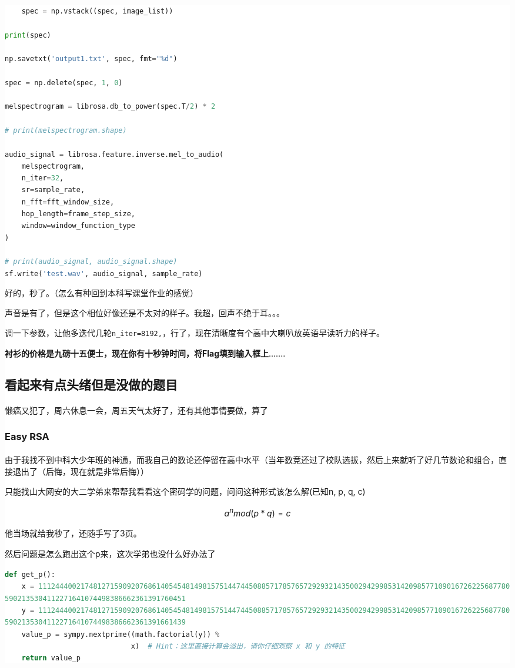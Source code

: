```python
    spec = np.vstack((spec, image_list))

print(spec)

np.savetxt('output1.txt', spec, fmt="%d")

spec = np.delete(spec, 1, 0)

melspectrogram = librosa.db_to_power(spec.T/2) * 2

# print(melspectrogram.shape)

audio_signal = librosa.feature.inverse.mel_to_audio(
    melspectrogram,
    n_iter=32,
    sr=sample_rate,
    n_fft=fft_window_size,
    hop_length=frame_step_size,
    window=window_function_type
)

# print(audio_signal, audio_signal.shape)
sf.write('test.wav', audio_signal, sample_rate)
```

好的，秒了。（怎么有种回到本科写课堂作业的感觉）

声音是有了，但是这个相位好像还是不太对的样子。我超，回声不绝于耳。。。

调一下参数，让他多迭代几轮`n_iter=8192,`，行了，现在清晰度有个高中大喇叭放英语早读听力的样子。

**衬衫的价格是九磅十五便士，现在你有十秒钟时间，将Flag填到输入框上**.......



## 看起来有点头绪但是没做的题目

懒癌又犯了，周六休息一会，周五天气太好了，还有其他事情要做，算了

### Easy RSA

由于我找不到中科大少年班的神通，而我自己的数论还停留在高中水平（当年数竞还过了校队选拔，然后上来就听了好几节数论和组合，直接退出了（后悔，现在就是非常后悔））

只能找山大网安的大二学弟来帮帮我看看这个密码学的问题，问问这种形式该怎么解(已知n, p, q, c)

$$
a^n mod(p*q) = c
$$

他当场就给我秒了，还随手写了3页。

然后问题是怎么跑出这个p来，这次学弟也没什么好办法了

```python
def get_p():
    x = 11124440021748127159092076861405454814981575144744508857178576572929321435002942998531420985771090167262256877805902135304112271641074498386662361391760451
    y = 11124440021748127159092076861405454814981575144744508857178576572929321435002942998531420985771090167262256877805902135304112271641074498386662361391661439
    value_p = sympy.nextprime((math.factorial(y)) %
                              x)  # Hint：这里直接计算会溢出，请你仔细观察 x 和 y 的特征
    return value_p
```
